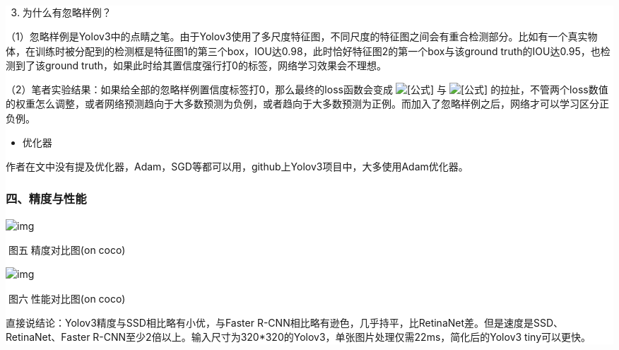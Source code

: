 3. 为什么有忽略样例？

（1）忽略样例是Yolov3中的点睛之笔。由于Yolov3使用了多尺度特征图，不同尺度的特征图之间会有重合检测部分。比如有一个真实物体，在训练时被分配到的检测框是特征图1的第三个box，IOU达0.98，此时恰好特征图2的第一个box与该ground truth的IOU达0.95，也检测到了该ground truth，如果此时给其置信度强行打0的标签，网络学习效果会不理想。

（2）笔者实验结果：如果给全部的忽略样例置信度标签打0，那么最终的loss函数会变成 ![[公式]](https://www.zhihu.com/equation?tex=Loss_%7Bobj%7D) 与 ![[公式]](https://www.zhihu.com/equation?tex=Loss_%7Bnoobj%7D) 的拉扯，不管两个loss数值的权重怎么调整，或者网络预测趋向于大多数预测为负例，或者趋向于大多数预测为正例。而加入了忽略样例之后，网络才可以学习区分正负例。

- 优化器

作者在文中没有提及优化器，Adam，SGD等都可以用，github上Yolov3项目中，大多使用Adam优化器。



### 四、精度与性能

![img](https://pic2.zhimg.com/80/v2-393baa73310f62d60d72b85bda7d0ff5_720w.jpg)

​																						图五 精度对比图(on coco)

![img](https://pic4.zhimg.com/80/v2-7353c6f6f8bfc45271a4af99470ff617_720w.jpg)

​																				图六 性能对比图(on coco)

直接说结论：Yolov3精度与SSD相比略有小优，与Faster R-CNN相比略有逊色，几乎持平，比RetinaNet差。但是速度是SSD、RetinaNet、Faster R-CNN至少2倍以上。输入尺寸为320*320的Yolov3，单张图片处理仅需22ms，简化后的Yolov3 tiny可以更快。

